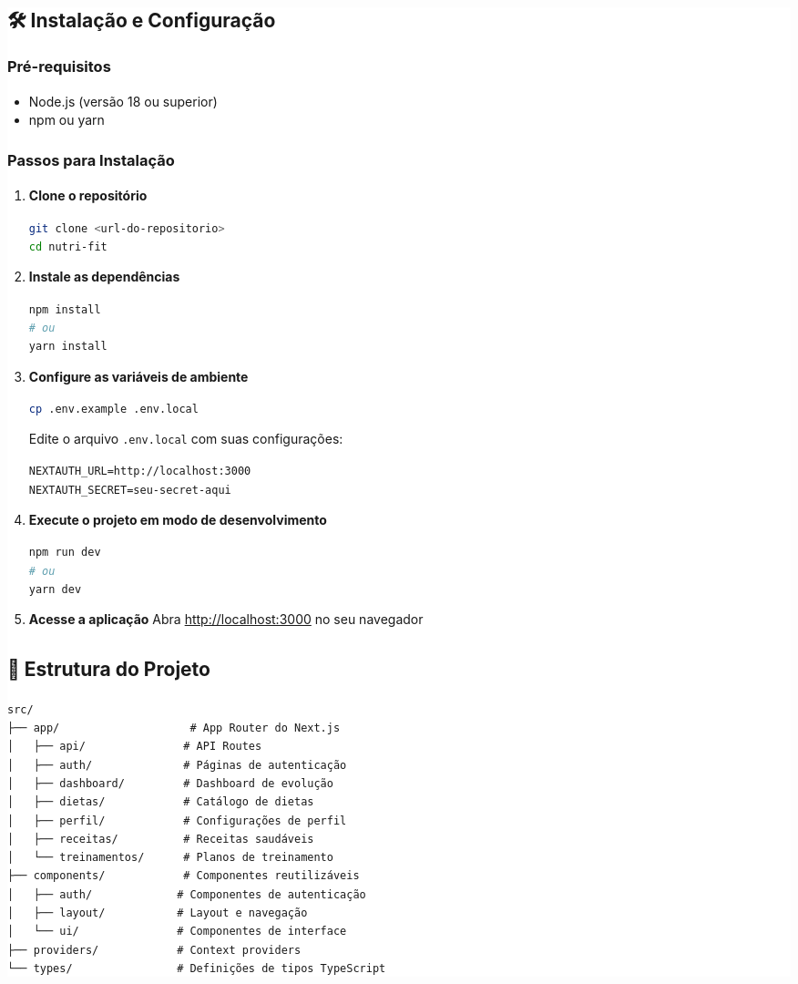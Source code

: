 ## 🛠️ Instalação e Configuração

### Pré-requisitos
- Node.js (versão 18 ou superior)
- npm ou yarn

### Passos para Instalação

1. **Clone o repositório**
   ```bash
   git clone <url-do-repositorio>
   cd nutri-fit
   ```

2. **Instale as dependências**
   ```bash
   npm install
   # ou
   yarn install
   ```

3. **Configure as variáveis de ambiente**
   ```bash
   cp .env.example .env.local
   ```
   Edite o arquivo `.env.local` com suas configurações:
   ```env
   NEXTAUTH_URL=http://localhost:3000
   NEXTAUTH_SECRET=seu-secret-aqui
   ```

4. **Execute o projeto em modo de desenvolvimento**
   ```bash
   npm run dev
   # ou
   yarn dev
   ```

5. **Acesse a aplicação**
   Abra [http://localhost:3000](http://localhost:3000) no seu navegador

## 📁 Estrutura do Projeto

```
src/
├── app/                    # App Router do Next.js
│   ├── api/               # API Routes
│   ├── auth/              # Páginas de autenticação
│   ├── dashboard/         # Dashboard de evolução
│   ├── dietas/            # Catálogo de dietas
│   ├── perfil/            # Configurações de perfil
│   ├── receitas/          # Receitas saudáveis
│   └── treinamentos/      # Planos de treinamento
├── components/            # Componentes reutilizáveis
│   ├── auth/             # Componentes de autenticação
│   ├── layout/           # Layout e navegação
│   └── ui/               # Componentes de interface
├── providers/            # Context providers
└── types/                # Definições de tipos TypeScript
```
